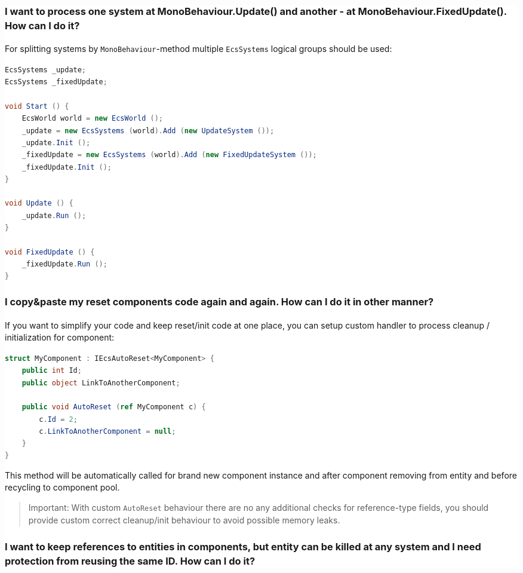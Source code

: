 
### I want to process one system at MonoBehaviour.Update() and another - at MonoBehaviour.FixedUpdate(). How can I do it?

For splitting systems by `MonoBehaviour`-method multiple `EcsSystems` logical groups should be used:
```csharp
EcsSystems _update;
EcsSystems _fixedUpdate;

void Start () {
    EcsWorld world = new EcsWorld ();
    _update = new EcsSystems (world).Add (new UpdateSystem ());
    _update.Init ();
    _fixedUpdate = new EcsSystems (world).Add (new FixedUpdateSystem ());
    _fixedUpdate.Init ();
}

void Update () {
    _update.Run ();
}

void FixedUpdate () {
    _fixedUpdate.Run ();
}
```

### I copy&paste my reset components code again and again. How can I do it in other manner?

If you want to simplify your code and keep reset/init code at one place, you can setup custom handler to process cleanup / initialization for component:
```csharp
struct MyComponent : IEcsAutoReset<MyComponent> {
    public int Id;
    public object LinkToAnotherComponent;

    public void AutoReset (ref MyComponent c) {
        c.Id = 2;
        c.LinkToAnotherComponent = null;
    }
}
```
This method will be automatically called for brand new component instance and after component removing from entity and before recycling to component pool.
> Important: With custom `AutoReset` behaviour there are no any additional checks for reference-type fields, you should provide custom correct cleanup/init behaviour to avoid possible memory leaks.

### I want to keep references to entities in components, but entity can be killed at any system and I need protection from reusing the same ID. How can I do it?
